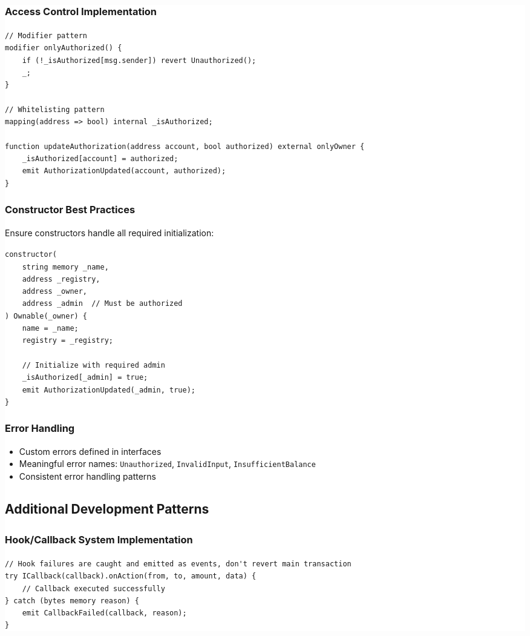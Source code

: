 ### Access Control Implementation

```solidity
// Modifier pattern
modifier onlyAuthorized() {
    if (!_isAuthorized[msg.sender]) revert Unauthorized();
    _;
}

// Whitelisting pattern
mapping(address => bool) internal _isAuthorized;

function updateAuthorization(address account, bool authorized) external onlyOwner {
    _isAuthorized[account] = authorized;
    emit AuthorizationUpdated(account, authorized);
}
```

### Constructor Best Practices

Ensure constructors handle all required initialization:

```solidity
constructor(
    string memory _name,
    address _registry,
    address _owner,
    address _admin  // Must be authorized
) Ownable(_owner) {
    name = _name;
    registry = _registry;
    
    // Initialize with required admin
    _isAuthorized[_admin] = true;
    emit AuthorizationUpdated(_admin, true);
}
```

### Error Handling

- Custom errors defined in interfaces
- Meaningful error names: `Unauthorized`, `InvalidInput`, `InsufficientBalance`
- Consistent error handling patterns


## Additional Development Patterns

### Hook/Callback System Implementation

```solidity
// Hook failures are caught and emitted as events, don't revert main transaction
try ICallback(callback).onAction(from, to, amount, data) {
    // Callback executed successfully
} catch (bytes memory reason) {
    emit CallbackFailed(callback, reason);
}
```
